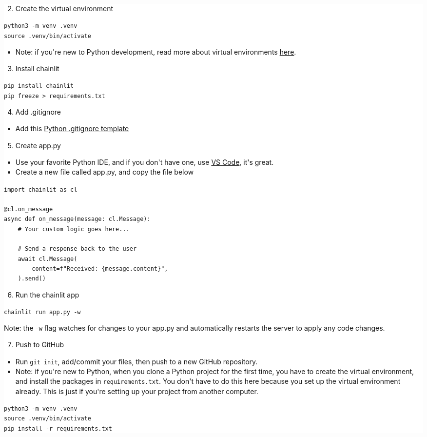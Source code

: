 2. Create the virtual environment

```
python3 -m venv .venv
source .venv/bin/activate
```

- Note: if you're new to Python development, read more about virtual environments [here](https://hackmd.io/ilnbFySpR6Ok_59U_74hFg?view).

3. Install chainlit

```
pip install chainlit
pip freeze > requirements.txt
```

4. Add .gitignore

- Add this [Python .gitignore template](https://raw.githubusercontent.com/github/gitignore/main/Python.gitignore)

5. Create app.py

- Use your favorite Python IDE, and if you don't have one, use [VS Code](https://code.visualstudio.com/), it's great.
- Create a new file called app.py, and copy the file below

```
import chainlit as cl

@cl.on_message
async def on_message(message: cl.Message):
    # Your custom logic goes here...

    # Send a response back to the user
    await cl.Message(
        content=f"Received: {message.content}",
    ).send()
```

6. Run the chainlit app

```
chainlit run app.py -w
```

Note: the `-w` flag watches for changes to your app.py and automatically restarts the server to apply any code changes.

7. Push to GitHub

- Run `git init`, add/commit your files, then push to a new GitHub repository.
- Note: if you're new to Python, when you clone a Python project for the first time, you have to create the virtual environment, and install the packages in `requirements.txt`. You don't have to do this here because you set up the virtual environment already. This is just if you're setting up your project from another computer.

```
python3 -m venv .venv
source .venv/bin/activate
pip install -r requirements.txt
```
